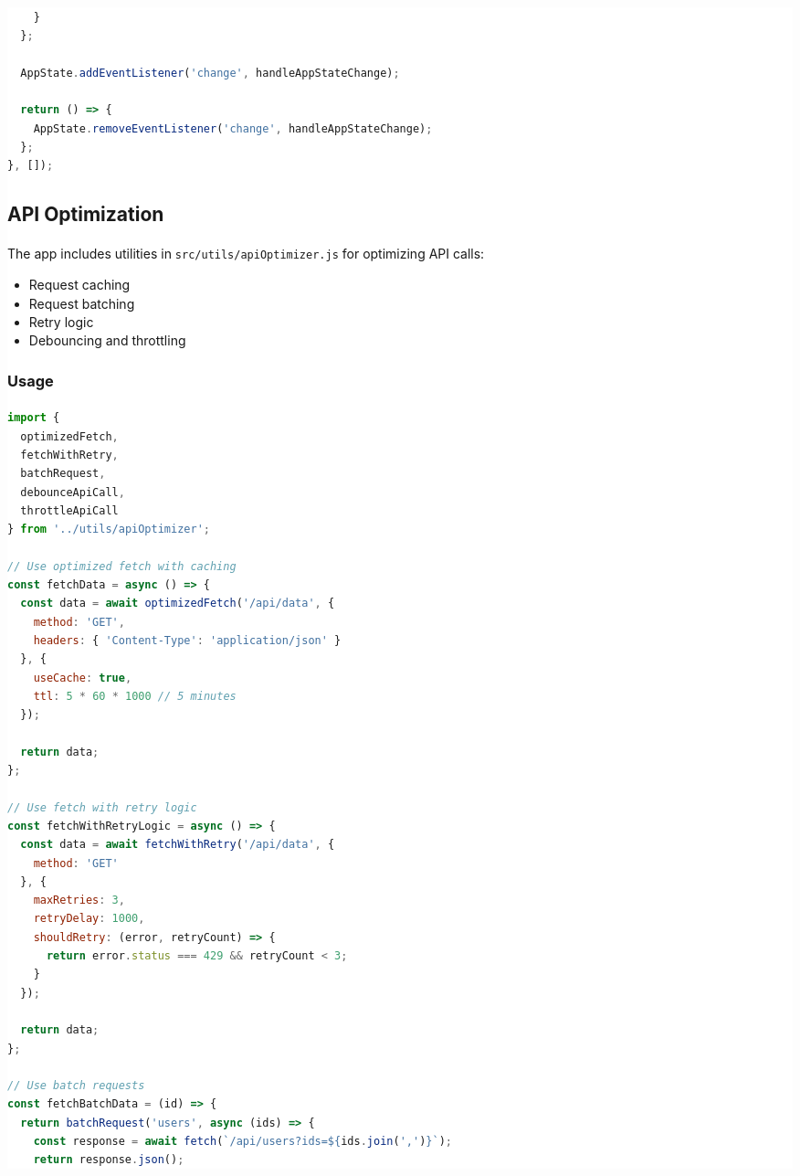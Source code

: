 ```javascript
    }
  };
  
  AppState.addEventListener('change', handleAppStateChange);
  
  return () => {
    AppState.removeEventListener('change', handleAppStateChange);
  };
}, []);
```

## API Optimization

The app includes utilities in `src/utils/apiOptimizer.js` for optimizing API calls:

- Request caching
- Request batching
- Retry logic
- Debouncing and throttling

### Usage

```javascript
import { 
  optimizedFetch,
  fetchWithRetry,
  batchRequest,
  debounceApiCall,
  throttleApiCall
} from '../utils/apiOptimizer';

// Use optimized fetch with caching
const fetchData = async () => {
  const data = await optimizedFetch('/api/data', {
    method: 'GET',
    headers: { 'Content-Type': 'application/json' }
  }, {
    useCache: true,
    ttl: 5 * 60 * 1000 // 5 minutes
  });
  
  return data;
};

// Use fetch with retry logic
const fetchWithRetryLogic = async () => {
  const data = await fetchWithRetry('/api/data', {
    method: 'GET'
  }, {
    maxRetries: 3,
    retryDelay: 1000,
    shouldRetry: (error, retryCount) => {
      return error.status === 429 && retryCount < 3;
    }
  });
  
  return data;
};

// Use batch requests
const fetchBatchData = (id) => {
  return batchRequest('users', async (ids) => {
    const response = await fetch(`/api/users?ids=${ids.join(',')}`);
    return response.json();
```
